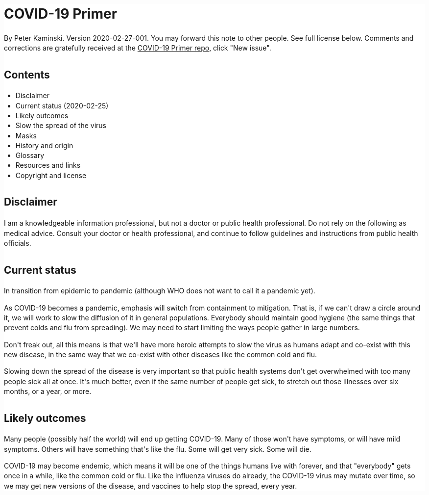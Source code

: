 # COVID-19 Primer

By Peter Kaminski. Version 2020-02-27-001. You may forward this note to other people. See full license below. Comments and corrections are gratefully received at the [COVID-19 Primer repo](https://github.com/peterkaminski/covid-19-primer/issues), click "New issue".

## Contents

* Disclaimer
* Current status (2020-02-25)
* Likely outcomes
* Slow the spread of the virus
* Masks
* History and origin
* Glossary
* Resources and links
* Copyright and license

## Disclaimer

I am a knowledgeable information professional, but not a doctor or public health professional.  Do not rely on the following as medical advice.  Consult your doctor or health professional, and continue to follow guidelines and instructions from public health officials.

## Current status

In transition from epidemic to pandemic (although WHO does not want to call it a pandemic yet).

As COVID-19 becomes a pandemic, emphasis will switch from containment to mitigation.  That is, if we can't draw a circle around it, we will work to slow the diffusion of it in general populations.  Everybody should maintain good hygiene (the same things that prevent colds and flu from spreading).  We may need to start limiting the ways people gather in large numbers.

Don't freak out, all this means is that we'll have more heroic attempts to slow the virus as humans adapt and co-exist with this new disease, in the same way that we co-exist with other diseases like the common cold and flu.

Slowing down the spread of the disease is very important so that public health systems don't get overwhelmed with too many people sick all at once.  It's much better, even if the same number of people get sick, to stretch out those illnesses over six months, or a year, or more.

## Likely outcomes

Many people (possibly half the world) will end up getting COVID-19.  Many of those won't have symptoms, or will have mild symptoms.  Others will have something that's like the flu.  Some will get very sick.  Some will die.

COVID-19 may become endemic, which means it will be one of the things humans live with forever, and that "everybody" gets once in a while, like the common cold or flu.  Like the influenza viruses do already, the COVID-19 virus may mutate over time, so we may get new versions of the disease, and vaccines to help stop the spread, every year.
